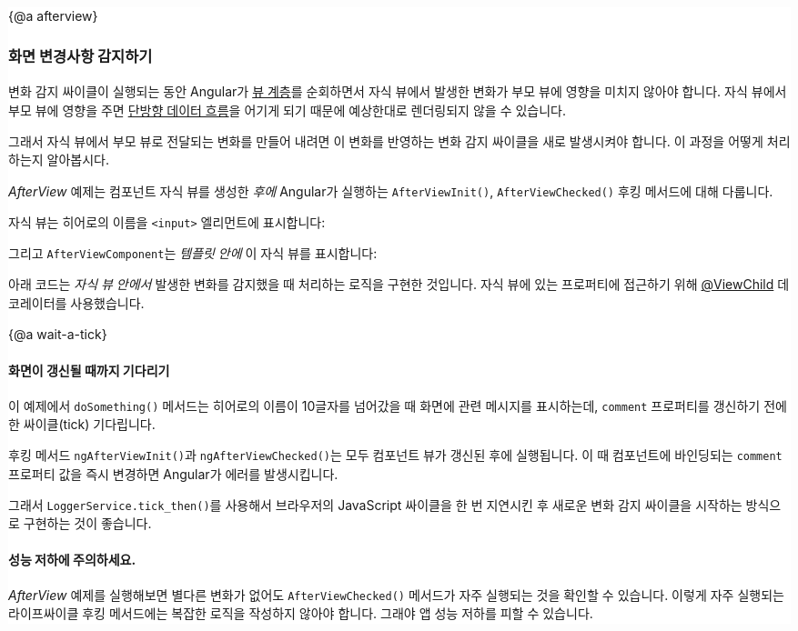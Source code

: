 {@a afterview}


### 화면 변경사항 감지하기


변화 감지 싸이클이 실행되는 동안 Angular가 [뷰 계층](guide/glossary#view-hierarchy "Definition of view hierarchy definition")를 순회하면서 자식 뷰에서 발생한 변화가 부모 뷰에 영향을 미치지 않아야 합니다.
자식 뷰에서 부모 뷰에 영향을 주면 [단방향 데이터 흐름](guide/glossary#unidirectional-data-flow "Definition")을 어기게 되기 때문에 예상한대로 렌더링되지 않을 수 있습니다.

그래서 자식 뷰에서 부모 뷰로 전달되는 변화를 만들어 내려면 이 변화를 반영하는 변화 감지 싸이클을 새로 발생시켜야 합니다.
이 과정을 어떻게 처리하는지 알아봅시다.

*AfterView* 예제는 컴포넌트 자식 뷰를 생성한 *후에* Angular가 실행하는 `AfterViewInit()`, `AfterViewChecked()` 후킹 메서드에 대해 다룹니다.

자식 뷰는 히어로의 이름을 `<input>` 엘리먼트에 표시합니다:

<code-example path="lifecycle-hooks/src/app/after-view.component.ts" region="child-view" header="ChildComponent"></code-example>

그리고 `AfterViewComponent`는 *템플릿 안에* 이 자식 뷰를 표시합니다:

<code-example path="lifecycle-hooks/src/app/after-view.component.ts" region="template" header="AfterViewComponent (템플릿)"></code-example>

아래 코드는 *자식 뷰 안에서* 발생한 변화를 감지했을 때 처리하는 로직을 구현한 것입니다.
자식 뷰에 있는 프로퍼티에 접근하기 위해 [@ViewChild](api/core/ViewChild) 데코레이터를 사용했습니다.

<code-example path="lifecycle-hooks/src/app/after-view.component.ts" region="hooks" header="AfterViewComponent (클래스 일부)"></code-example>


{@a wait-a-tick}


#### 화면이 갱신될 때까지 기다리기


이 예제에서 `doSomething()` 메서드는 히어로의 이름이 10글자를 넘어갔을 때 화면에 관련 메시지를 표시하는데, `comment` 프로퍼티를 갱신하기 전에 한 싸이클(tick) 기다립니다.

<code-example path="lifecycle-hooks/src/app/after-view.component.ts" region="do-something" header="AfterViewComponent (doSomething())"></code-example>

후킹 메서드 `ngAfterViewInit()`과 `ngAfterViewChecked()`는 모두 컴포넌트 뷰가 갱신된 후에 실행됩니다.
이 때 컴포넌트에 바인딩되는 `comment` 프로퍼티 값을 즉시 변경하면 Angular가 에러를 발생시킵니다.

그래서 `LoggerService.tick_then()`를 사용해서 브라우저의 JavaScript 싸이클을 한 번 지연시킨 후 새로운 변화 감지 싸이클을 시작하는 방식으로 구현하는 것이 좋습니다.



#### 성능 저하에 주의하세요.


*AfterView* 예제를 실행해보면 별다른 변화가 없어도 `AfterViewChecked()` 메서드가 자주 실행되는 것을 확인할 수 있습니다.
이렇게 자주 실행되는 라이프싸이클 후킹 메서드에는 복잡한 로직을 작성하지 않아야 합니다.
그래야 앱 성능 저하를 피할 수 있습니다.

<div class="lightbox">

